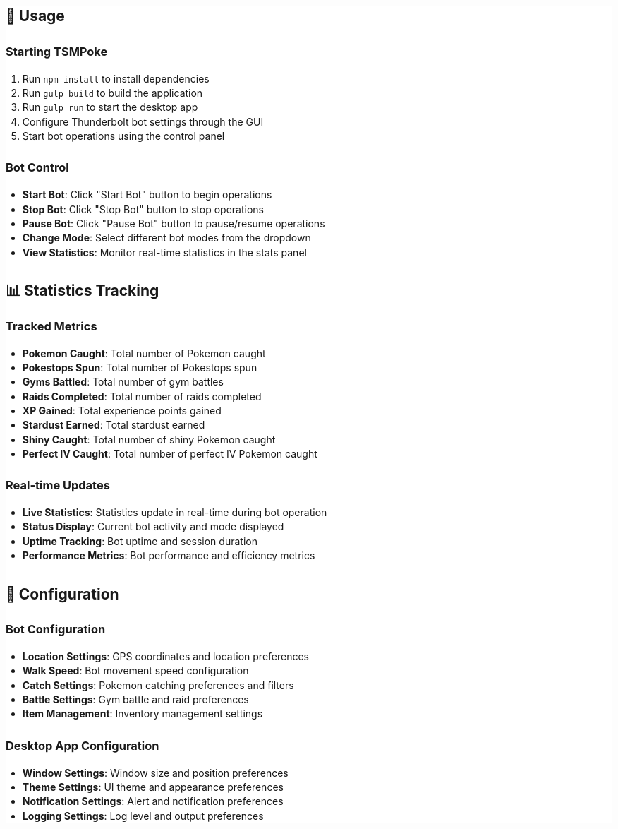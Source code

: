 ## 🚀 Usage

### Starting TSMPoke
1. Run `npm install` to install dependencies
2. Run `gulp build` to build the application
3. Run `gulp run` to start the desktop app
4. Configure Thunderbolt bot settings through the GUI
5. Start bot operations using the control panel

### Bot Control
- **Start Bot**: Click "Start Bot" button to begin operations
- **Stop Bot**: Click "Stop Bot" button to stop operations
- **Pause Bot**: Click "Pause Bot" button to pause/resume operations
- **Change Mode**: Select different bot modes from the dropdown
- **View Statistics**: Monitor real-time statistics in the stats panel

## 📊 Statistics Tracking

### Tracked Metrics
- **Pokemon Caught**: Total number of Pokemon caught
- **Pokestops Spun**: Total number of Pokestops spun
- **Gyms Battled**: Total number of gym battles
- **Raids Completed**: Total number of raids completed
- **XP Gained**: Total experience points gained
- **Stardust Earned**: Total stardust earned
- **Shiny Caught**: Total number of shiny Pokemon caught
- **Perfect IV Caught**: Total number of perfect IV Pokemon caught

### Real-time Updates
- **Live Statistics**: Statistics update in real-time during bot operation
- **Status Display**: Current bot activity and mode displayed
- **Uptime Tracking**: Bot uptime and session duration
- **Performance Metrics**: Bot performance and efficiency metrics

## 🔧 Configuration

### Bot Configuration
- **Location Settings**: GPS coordinates and location preferences
- **Walk Speed**: Bot movement speed configuration
- **Catch Settings**: Pokemon catching preferences and filters
- **Battle Settings**: Gym battle and raid preferences
- **Item Management**: Inventory management settings

### Desktop App Configuration
- **Window Settings**: Window size and position preferences
- **Theme Settings**: UI theme and appearance preferences
- **Notification Settings**: Alert and notification preferences
- **Logging Settings**: Log level and output preferences
